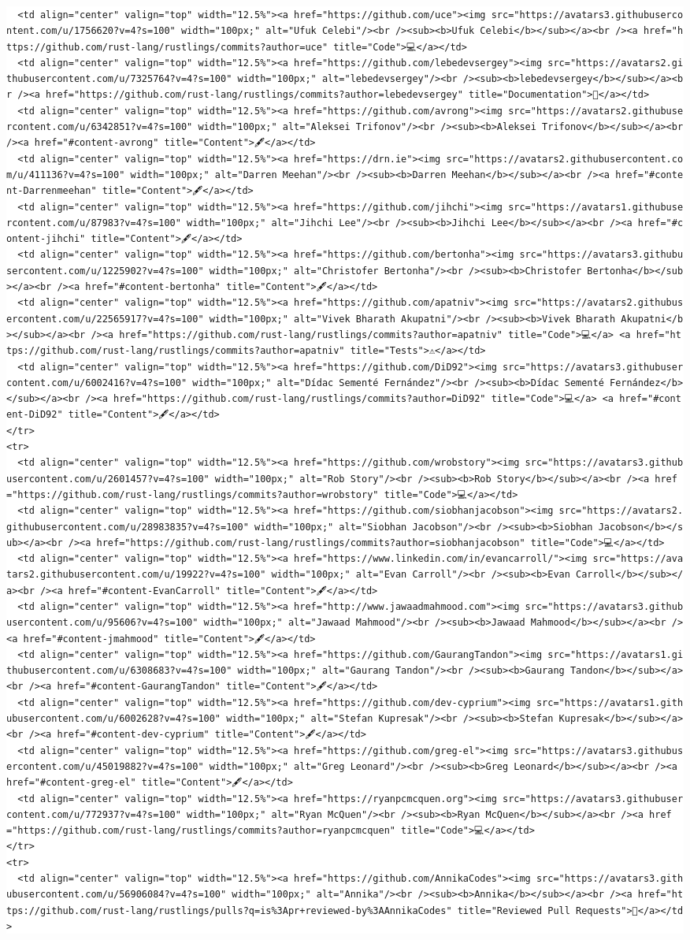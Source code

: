       <td align="center" valign="top" width="12.5%"><a href="https://github.com/uce"><img src="https://avatars3.githubusercontent.com/u/1756620?v=4?s=100" width="100px;" alt="Ufuk Celebi"/><br /><sub><b>Ufuk Celebi</b></sub></a><br /><a href="https://github.com/rust-lang/rustlings/commits?author=uce" title="Code">💻</a></td>
      <td align="center" valign="top" width="12.5%"><a href="https://github.com/lebedevsergey"><img src="https://avatars2.githubusercontent.com/u/7325764?v=4?s=100" width="100px;" alt="lebedevsergey"/><br /><sub><b>lebedevsergey</b></sub></a><br /><a href="https://github.com/rust-lang/rustlings/commits?author=lebedevsergey" title="Documentation">📖</a></td>
      <td align="center" valign="top" width="12.5%"><a href="https://github.com/avrong"><img src="https://avatars2.githubusercontent.com/u/6342851?v=4?s=100" width="100px;" alt="Aleksei Trifonov"/><br /><sub><b>Aleksei Trifonov</b></sub></a><br /><a href="#content-avrong" title="Content">🖋</a></td>
      <td align="center" valign="top" width="12.5%"><a href="https://drn.ie"><img src="https://avatars2.githubusercontent.com/u/411136?v=4?s=100" width="100px;" alt="Darren Meehan"/><br /><sub><b>Darren Meehan</b></sub></a><br /><a href="#content-Darrenmeehan" title="Content">🖋</a></td>
      <td align="center" valign="top" width="12.5%"><a href="https://github.com/jihchi"><img src="https://avatars1.githubusercontent.com/u/87983?v=4?s=100" width="100px;" alt="Jihchi Lee"/><br /><sub><b>Jihchi Lee</b></sub></a><br /><a href="#content-jihchi" title="Content">🖋</a></td>
      <td align="center" valign="top" width="12.5%"><a href="https://github.com/bertonha"><img src="https://avatars3.githubusercontent.com/u/1225902?v=4?s=100" width="100px;" alt="Christofer Bertonha"/><br /><sub><b>Christofer Bertonha</b></sub></a><br /><a href="#content-bertonha" title="Content">🖋</a></td>
      <td align="center" valign="top" width="12.5%"><a href="https://github.com/apatniv"><img src="https://avatars2.githubusercontent.com/u/22565917?v=4?s=100" width="100px;" alt="Vivek Bharath Akupatni"/><br /><sub><b>Vivek Bharath Akupatni</b></sub></a><br /><a href="https://github.com/rust-lang/rustlings/commits?author=apatniv" title="Code">💻</a> <a href="https://github.com/rust-lang/rustlings/commits?author=apatniv" title="Tests">⚠️</a></td>
      <td align="center" valign="top" width="12.5%"><a href="https://github.com/DiD92"><img src="https://avatars3.githubusercontent.com/u/6002416?v=4?s=100" width="100px;" alt="Dídac Sementé Fernández"/><br /><sub><b>Dídac Sementé Fernández</b></sub></a><br /><a href="https://github.com/rust-lang/rustlings/commits?author=DiD92" title="Code">💻</a> <a href="#content-DiD92" title="Content">🖋</a></td>
    </tr>
    <tr>
      <td align="center" valign="top" width="12.5%"><a href="https://github.com/wrobstory"><img src="https://avatars3.githubusercontent.com/u/2601457?v=4?s=100" width="100px;" alt="Rob Story"/><br /><sub><b>Rob Story</b></sub></a><br /><a href="https://github.com/rust-lang/rustlings/commits?author=wrobstory" title="Code">💻</a></td>
      <td align="center" valign="top" width="12.5%"><a href="https://github.com/siobhanjacobson"><img src="https://avatars2.githubusercontent.com/u/28983835?v=4?s=100" width="100px;" alt="Siobhan Jacobson"/><br /><sub><b>Siobhan Jacobson</b></sub></a><br /><a href="https://github.com/rust-lang/rustlings/commits?author=siobhanjacobson" title="Code">💻</a></td>
      <td align="center" valign="top" width="12.5%"><a href="https://www.linkedin.com/in/evancarroll/"><img src="https://avatars2.githubusercontent.com/u/19922?v=4?s=100" width="100px;" alt="Evan Carroll"/><br /><sub><b>Evan Carroll</b></sub></a><br /><a href="#content-EvanCarroll" title="Content">🖋</a></td>
      <td align="center" valign="top" width="12.5%"><a href="http://www.jawaadmahmood.com"><img src="https://avatars3.githubusercontent.com/u/95606?v=4?s=100" width="100px;" alt="Jawaad Mahmood"/><br /><sub><b>Jawaad Mahmood</b></sub></a><br /><a href="#content-jmahmood" title="Content">🖋</a></td>
      <td align="center" valign="top" width="12.5%"><a href="https://github.com/GaurangTandon"><img src="https://avatars1.githubusercontent.com/u/6308683?v=4?s=100" width="100px;" alt="Gaurang Tandon"/><br /><sub><b>Gaurang Tandon</b></sub></a><br /><a href="#content-GaurangTandon" title="Content">🖋</a></td>
      <td align="center" valign="top" width="12.5%"><a href="https://github.com/dev-cyprium"><img src="https://avatars1.githubusercontent.com/u/6002628?v=4?s=100" width="100px;" alt="Stefan Kupresak"/><br /><sub><b>Stefan Kupresak</b></sub></a><br /><a href="#content-dev-cyprium" title="Content">🖋</a></td>
      <td align="center" valign="top" width="12.5%"><a href="https://github.com/greg-el"><img src="https://avatars3.githubusercontent.com/u/45019882?v=4?s=100" width="100px;" alt="Greg Leonard"/><br /><sub><b>Greg Leonard</b></sub></a><br /><a href="#content-greg-el" title="Content">🖋</a></td>
      <td align="center" valign="top" width="12.5%"><a href="https://ryanpcmcquen.org"><img src="https://avatars3.githubusercontent.com/u/772937?v=4?s=100" width="100px;" alt="Ryan McQuen"/><br /><sub><b>Ryan McQuen</b></sub></a><br /><a href="https://github.com/rust-lang/rustlings/commits?author=ryanpcmcquen" title="Code">💻</a></td>
    </tr>
    <tr>
      <td align="center" valign="top" width="12.5%"><a href="https://github.com/AnnikaCodes"><img src="https://avatars3.githubusercontent.com/u/56906084?v=4?s=100" width="100px;" alt="Annika"/><br /><sub><b>Annika</b></sub></a><br /><a href="https://github.com/rust-lang/rustlings/pulls?q=is%3Apr+reviewed-by%3AAnnikaCodes" title="Reviewed Pull Requests">👀</a></td>